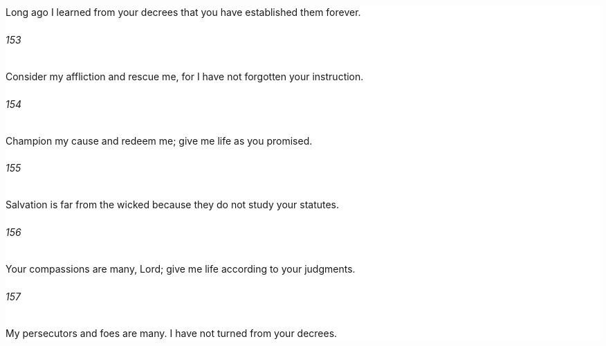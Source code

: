 


Long ago I learned from your decrees that you have established them forever. 









###### 153 




Consider my affliction and rescue me, for I have not forgotten your instruction. 









###### 154 




Champion my cause and redeem me; give me life as you promised. 









###### 155 




Salvation is far from the wicked because they do not study your statutes. 









###### 156 




Your compassions are many, Lord; give me life according to your judgments. 









###### 157 




My persecutors and foes are many. I have not turned from your decrees. 


